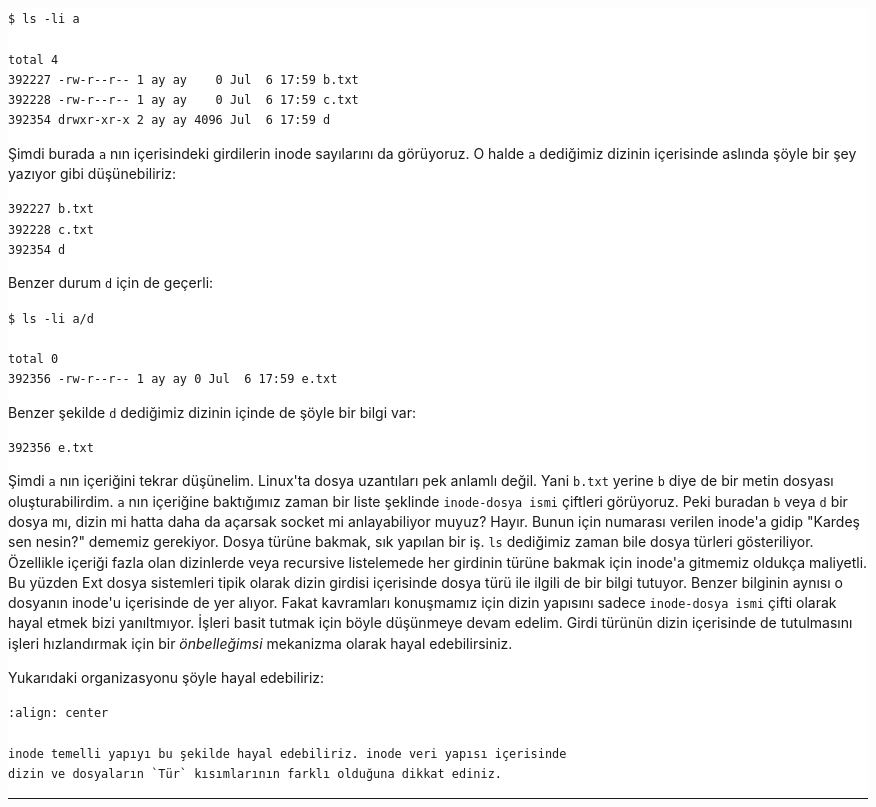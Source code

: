 ```shell
$ ls -li a

total 4
392227 -rw-r--r-- 1 ay ay    0 Jul  6 17:59 b.txt
392228 -rw-r--r-- 1 ay ay    0 Jul  6 17:59 c.txt
392354 drwxr-xr-x 2 ay ay 4096 Jul  6 17:59 d
```

Şimdi burada `a` nın içerisindeki girdilerin inode sayılarını da görüyoruz. O
halde `a` dediğimiz dizinin içerisinde aslında şöyle bir şey yazıyor gibi
düşünebiliriz:

```text
392227 b.txt
392228 c.txt
392354 d
```

Benzer durum `d` için de geçerli:

```text
$ ls -li a/d

total 0
392356 -rw-r--r-- 1 ay ay 0 Jul  6 17:59 e.txt
```

Benzer şekilde `d` dediğimiz dizinin içinde de şöyle bir bilgi var:

```text
392356 e.txt
```

Şimdi `a` nın içeriğini tekrar düşünelim. Linux'ta dosya uzantıları pek anlamlı
değil. Yani `b.txt` yerine `b` diye de bir metin dosyası oluşturabilirdim. `a`
nın içeriğine baktığımız zaman bir liste şeklinde `inode-dosya ismi` çiftleri
görüyoruz. Peki buradan `b` veya `d` bir dosya mı, dizin mi hatta daha da
açarsak socket mi anlayabiliyor muyuz? Hayır. Bunun için numarası verilen
inode'a gidip "Kardeş sen nesin?" dememiz gerekiyor. Dosya türüne bakmak, sık
yapılan bir iş. `ls` dediğimiz zaman bile dosya türleri gösteriliyor. Özellikle
içeriği fazla olan dizinlerde veya recursive listelemede her girdinin türüne
bakmak için inode'a gitmemiz oldukça maliyetli. Bu yüzden Ext dosya sistemleri
tipik olarak dizin girdisi içerisinde dosya türü ile ilgili de bir bilgi
tutuyor. Benzer bilginin aynısı o dosyanın inode'u içerisinde de yer alıyor.
Fakat kavramları konuşmamız için dizin yapısını sadece `inode-dosya ismi` çifti
olarak hayal etmek bizi yanıltmıyor. İşleri basit tutmak için böyle düşünmeye
devam edelim. Girdi türünün dizin içerisinde de tutulmasını işleri hızlandırmak
için bir *önbelleğimsi* mekanizma olarak hayal edebilirsiniz.

Yukarıdaki organizasyonu şöyle hayal edebiliriz:

```{figure} assets/inode-icerik-iliskisi.png
:align: center

inode temelli yapıyı bu şekilde hayal edebiliriz. inode veri yapısı içerisinde
dizin ve dosyaların `Tür` kısımlarının farklı olduğuna dikkat ediniz.
```

---